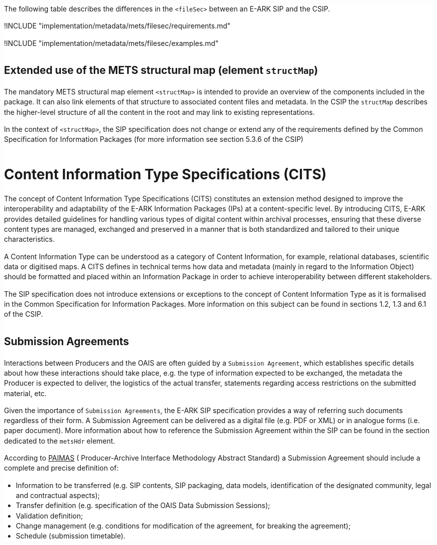 The following table describes the differences in the `<fileSec>` between an E-ARK SIP and the CSIP.

!INCLUDE "implementation/metadata/mets/filesec/requirements.md"

!INCLUDE "implementation/metadata/mets/filesec/examples.md"

## Extended use of the METS structural map (element `structMap`)

The mandatory METS structural map element `<structMap>` is intended to provide an overview of the components included in the package. It can also link elements of that structure to associated content files and metadata. In the CSIP the `structMap` describes the higher-level structure of all the content in the root and may link to existing representations.

In the context of `<structMap>`, the SIP specification does not change or extend any of the requirements defined by the Common Specification for Information Packages (for more information see section 5.3.6 of the CSIP)

# Content Information Type Specifications (CITS)

The concept of Content Information Type Specifications (CITS) constitutes an extension method designed to improve the interoperability and adaptability of the E-ARK Information Packages (IPs) at a content-specific level. By introducing CITS, E-ARK provides detailed guidelines for handling various types of digital content within archival processes, ensuring that these diverse content types are managed, exchanged and preserved in a manner that is both standardized and tailored to their unique characteristics.

A Content Information Type can be understood as a category of Content Information, for example, relational databases, scientific data or digitised maps. A CITS defines in technical terms how data and metadata (mainly in regard to the Information Object) should be formatted and placed within an Information Package in order to achieve interoperability between different stakeholders.

The SIP specification does not introduce extensions or exceptions to the concept of Content Information Type as it is formalised in the Common Specification for Information Packages. More information on this subject can be found in sections 1.2, 1.3 and 6.1 of the CSIP.

## Submission Agreements

Interactions between Producers and the OAIS are often guided by a `Submission Agreement`, which establishes specific details about how these interactions should take place, e.g. the type of information expected to be exchanged, the metadata the Producer is expected to deliver, the logistics of the actual transfer, statements regarding access restrictions on the submitted material, etc.

Given the importance of `Submission Agreements`, the E-ARK SIP specification provides a way of referring such documents regardless of their form. A Submission Agreement can be delivered as a digital file (e.g. PDF or XML) or in analogue forms (i.e. paper document). More information about how to reference the Submission Agreement within the SIP can be found in the section dedicated to the `metsHdr` element.

According to [PAIMAS](https://public.ccsds.org/Pubs/651x0m1.pdf) ( Producer-Archive Interface Methodology Abstract Standard) a Submission Agreement should include a complete and precise definition of:

- Information to be transferred (e.g. SIP contents, SIP packaging, data models, identification of the designated community, legal and contractual aspects);
- Transfer definition (e.g. specification of the OAIS Data Submission Sessions);
- Validation definition;
- Change management (e.g. conditions for modification of the agreement, for breaking the agreement);
- Schedule (submission timetable).
